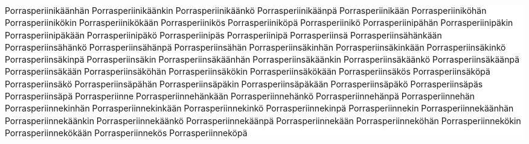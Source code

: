 Porrasperiinikäänhän
Porrasperiinikäänkin
Porrasperiinikäänkö
Porrasperiinikäänpä
Porrasperiinikään
Porrasperiiniköhän
Porrasperiinikökin
Porrasperiinikökään
Porrasperiinikös
Porrasperiiniköpä
Porrasperiinikö
Porrasperiinipähän
Porrasperiinipäkin
Porrasperiinipäkään
Porrasperiinipäkö
Porrasperiinipäs
Porrasperiinipä
Porrasperiinsä
Porrasperiinsähänkään
Porrasperiinsähänkö
Porrasperiinsähänpä
Porrasperiinsähän
Porrasperiinsäkinhän
Porrasperiinsäkinkään
Porrasperiinsäkinkö
Porrasperiinsäkinpä
Porrasperiinsäkin
Porrasperiinsäkäänhän
Porrasperiinsäkäänkin
Porrasperiinsäkäänkö
Porrasperiinsäkäänpä
Porrasperiinsäkään
Porrasperiinsäköhän
Porrasperiinsäkökin
Porrasperiinsäkökään
Porrasperiinsäkös
Porrasperiinsäköpä
Porrasperiinsäkö
Porrasperiinsäpähän
Porrasperiinsäpäkin
Porrasperiinsäpäkään
Porrasperiinsäpäkö
Porrasperiinsäpäs
Porrasperiinsäpä
Porrasperiinne
Porrasperiinnehänkään
Porrasperiinnehänkö
Porrasperiinnehänpä
Porrasperiinnehän
Porrasperiinnekinhän
Porrasperiinnekinkään
Porrasperiinnekinkö
Porrasperiinnekinpä
Porrasperiinnekin
Porrasperiinnekäänhän
Porrasperiinnekäänkin
Porrasperiinnekäänkö
Porrasperiinnekäänpä
Porrasperiinnekään
Porrasperiinneköhän
Porrasperiinnekökin
Porrasperiinnekökään
Porrasperiinnekös
Porrasperiinneköpä